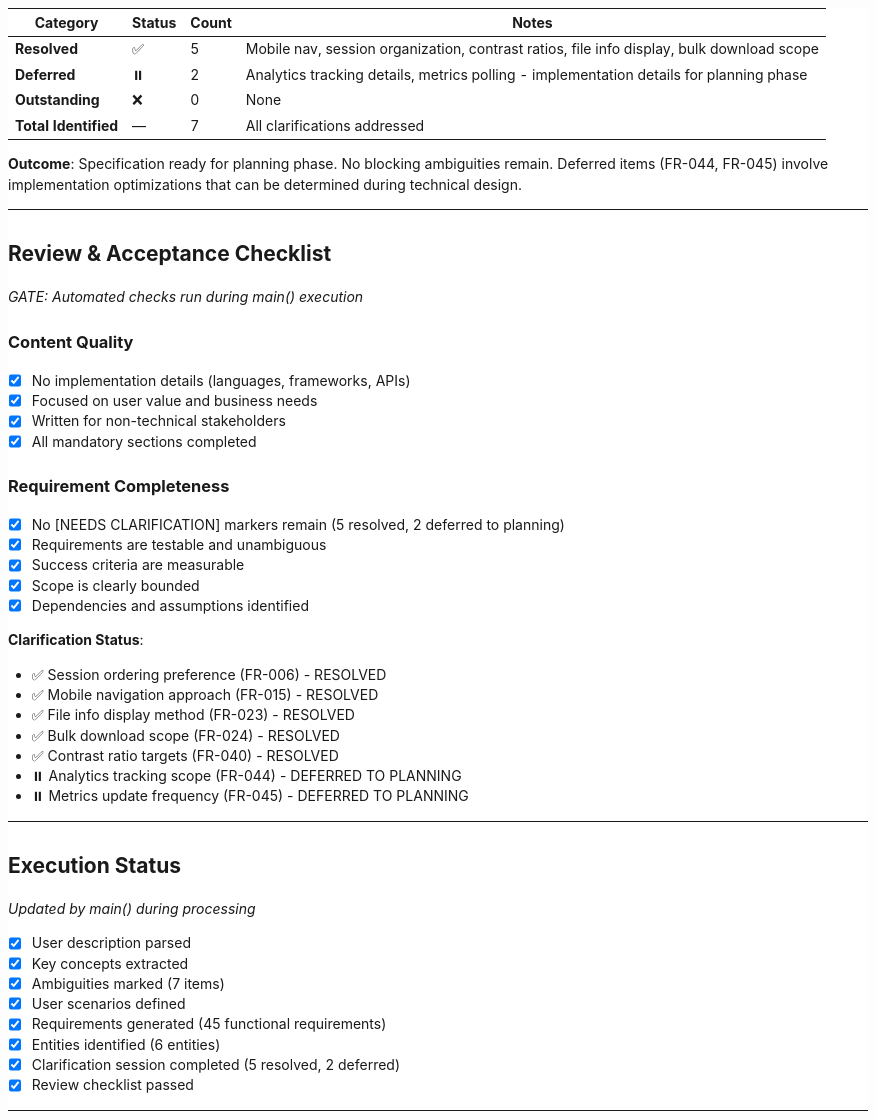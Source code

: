 | Category | Status | Count | Notes |
|----------|--------|-------|-------|
| **Resolved** | ✅ | 5 | Mobile nav, session organization, contrast ratios, file info display, bulk download scope |
| **Deferred** | ⏸️ | 2 | Analytics tracking details, metrics polling - implementation details for planning phase |
| **Outstanding** | ❌ | 0 | None |
| **Total Identified** | — | 7 | All clarifications addressed |

**Outcome**: Specification ready for planning phase. No blocking ambiguities remain. Deferred items (FR-044, FR-045) involve implementation optimizations that can be determined during technical design.

---

## Review & Acceptance Checklist
*GATE: Automated checks run during main() execution*

### Content Quality
- [x] No implementation details (languages, frameworks, APIs)
- [x] Focused on user value and business needs
- [x] Written for non-technical stakeholders
- [x] All mandatory sections completed

### Requirement Completeness
- [x] No [NEEDS CLARIFICATION] markers remain (5 resolved, 2 deferred to planning)
- [x] Requirements are testable and unambiguous
- [x] Success criteria are measurable
- [x] Scope is clearly bounded
- [x] Dependencies and assumptions identified

**Clarification Status**:
- ✅ Session ordering preference (FR-006) - RESOLVED
- ✅ Mobile navigation approach (FR-015) - RESOLVED
- ✅ File info display method (FR-023) - RESOLVED
- ✅ Bulk download scope (FR-024) - RESOLVED
- ✅ Contrast ratio targets (FR-040) - RESOLVED
- ⏸️ Analytics tracking scope (FR-044) - DEFERRED TO PLANNING
- ⏸️ Metrics update frequency (FR-045) - DEFERRED TO PLANNING

---

## Execution Status
*Updated by main() during processing*

- [x] User description parsed
- [x] Key concepts extracted
- [x] Ambiguities marked (7 items)
- [x] User scenarios defined
- [x] Requirements generated (45 functional requirements)
- [x] Entities identified (6 entities)
- [x] Clarification session completed (5 resolved, 2 deferred)
- [x] Review checklist passed

---